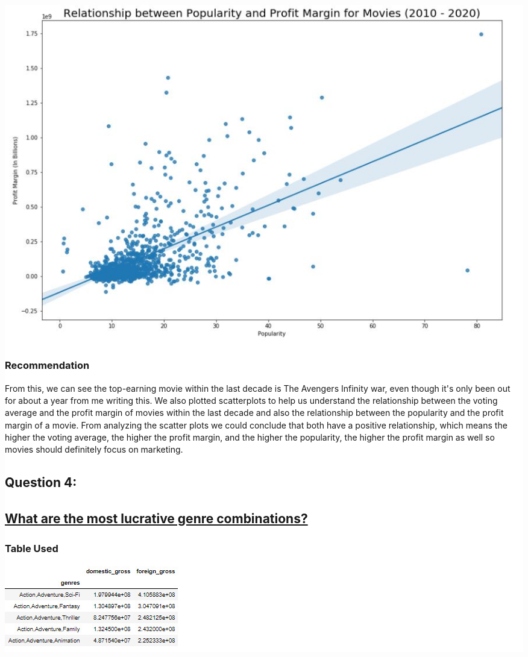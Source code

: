 <img src='zippedData/pmvsp.jpg'/>

### Recommendation
  From this, we can see the top-earning movie within the last decade is The Avengers Infinity war, even though it's only been out for about a year from me writing this. We also plotted scatterplots to help us understand the relationship between the voting average and the profit margin of movies within the last decade and also the relationship between the popularity and the profit margin of a movie. From analyzing the scatter plots we could conclude that both have a positive relationship, which means the higher the voting average, the higher the profit margin, and the higher the popularity, the higher the profit margin as well so movies should definitely focus on marketing. 

## Question 4:
## [What are the most lucrative genre combinations?](./Q4-9.ipynb)

### Table Used
 <img src='zippedData/top_5_genremix.jpg'/>
